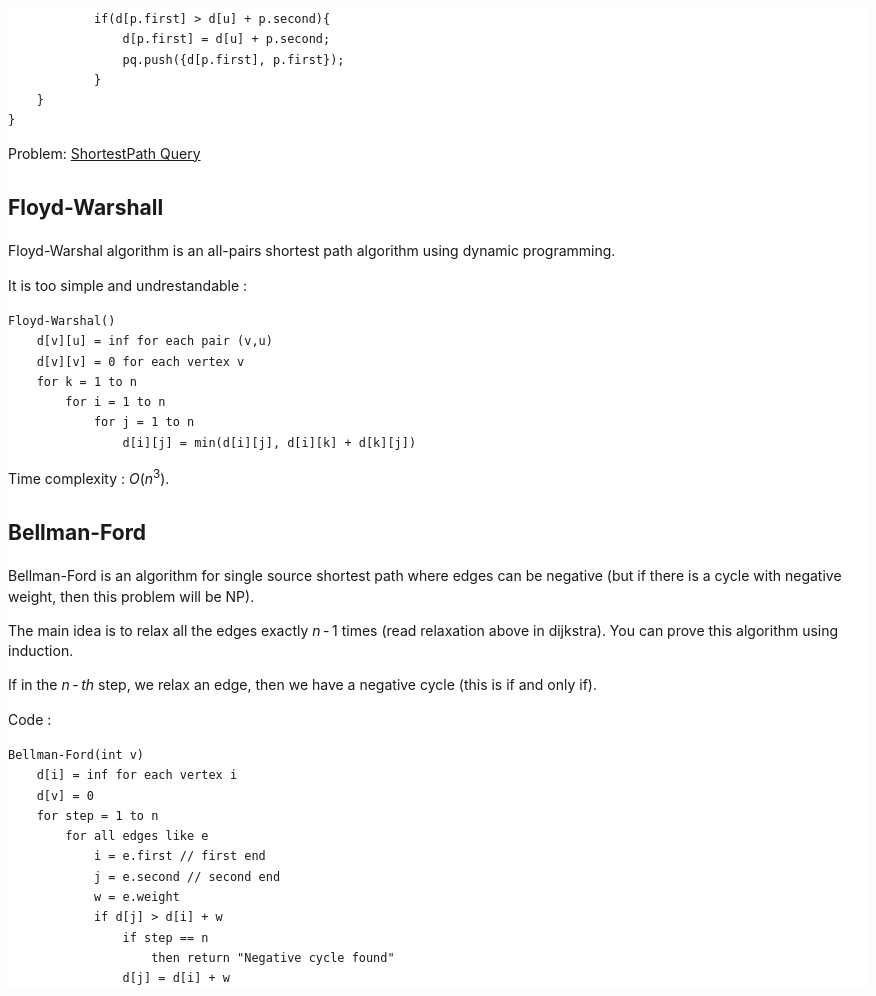 ```
			if(d[p.first] > d[u] + p.second){
				d[p.first] = d[u] + p.second;
				pq.push({d[p.first], p.first});
			}
	}
}
```

Problem: [ShortestPath Query](https://codeforces.com/gym/100571/problem/D)

## Floyd-Warshall

Floyd-Warshal algorithm is an all-pairs shortest path algorithm using dynamic programming.

It is too simple and undrestandable :

```
Floyd-Warshal()
	d[v][u] = inf for each pair (v,u)
	d[v][v] = 0 for each vertex v
	for k = 1 to n
		for i = 1 to n
			for j = 1 to n
				d[i][j] = min(d[i][j], d[i][k] + d[k][j])
```

Time complexity : *O*(*n*<sup class="upper-index">3</sup>).

## Bellman-Ford

Bellman-Ford is an algorithm for single source shortest path where edges can be negative (but if there is a cycle with negative weight, then this problem will be NP).

The main idea is to relax all the edges exactly *n* - 1 times (read relaxation above in dijkstra). You can prove this algorithm using induction.

If in the *n* - *th* step, we relax an edge, then we have a negative cycle (this is if and only if).

Code :

```
Bellman-Ford(int v)
	d[i] = inf for each vertex i
	d[v] = 0
	for step = 1 to n
		for all edges like e
			i = e.first // first end
			j = e.second // second end
			w = e.weight
			if d[j] > d[i] + w
				if step == n
					then return "Negative cycle found"
				d[j] = d[i] + w
```
